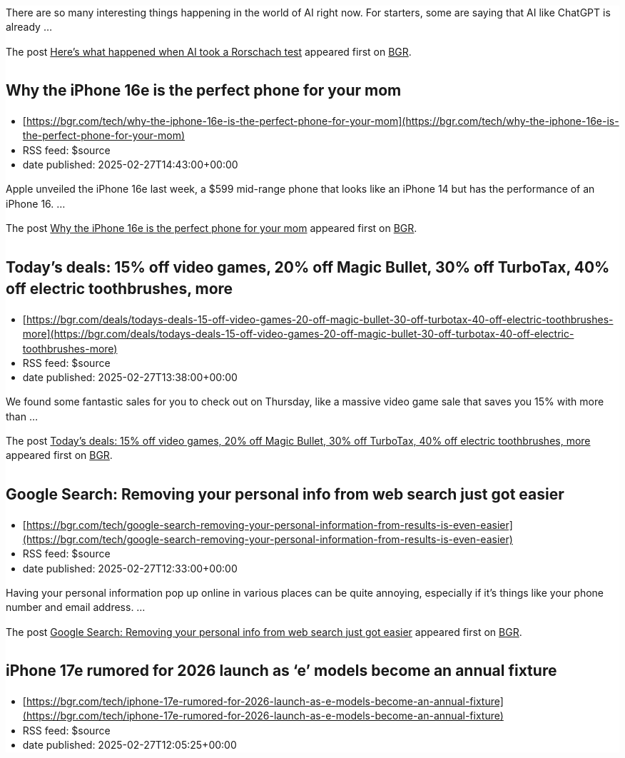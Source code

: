 <p>There are so many interesting things happening in the world of AI right now. For starters, some are saying that AI like ChatGPT is already &#8230;</p>
<p>The post <a href="https://bgr.com/science/heres-what-happened-when-ai-took-a-rorschach-test/">Here&#8217;s what happened when AI took a Rorschach test</a> appeared first on <a href="https://bgr.com">BGR</a>.</p>

## Why the iPhone 16e is the perfect phone for your mom
 - [https://bgr.com/tech/why-the-iphone-16e-is-the-perfect-phone-for-your-mom](https://bgr.com/tech/why-the-iphone-16e-is-the-perfect-phone-for-your-mom)
 - RSS feed: $source
 - date published: 2025-02-27T14:43:00+00:00

<p>Apple unveiled the iPhone 16e last week, a $599 mid-range phone that looks like an iPhone 14 but has the performance of an iPhone 16. &#8230;</p>
<p>The post <a href="https://bgr.com/tech/why-the-iphone-16e-is-the-perfect-phone-for-your-mom/">Why the iPhone 16e is the perfect phone for your mom</a> appeared first on <a href="https://bgr.com">BGR</a>.</p>

## Today’s deals: 15% off video games, 20% off Magic Bullet, 30% off TurboTax, 40% off electric toothbrushes, more
 - [https://bgr.com/deals/todays-deals-15-off-video-games-20-off-magic-bullet-30-off-turbotax-40-off-electric-toothbrushes-more](https://bgr.com/deals/todays-deals-15-off-video-games-20-off-magic-bullet-30-off-turbotax-40-off-electric-toothbrushes-more)
 - RSS feed: $source
 - date published: 2025-02-27T13:38:00+00:00

<p>We found some fantastic sales for you to check out on Thursday, like a massive video game sale that saves you 15% with more than &#8230;</p>
<p>The post <a href="https://bgr.com/deals/todays-deals-15-off-video-games-20-off-magic-bullet-30-off-turbotax-40-off-electric-toothbrushes-more/">Today&#8217;s deals: 15% off video games, 20% off Magic Bullet, 30% off TurboTax, 40% off electric toothbrushes, more</a> appeared first on <a href="https://bgr.com">BGR</a>.</p>

## Google Search: Removing your personal info from web search just got easier
 - [https://bgr.com/tech/google-search-removing-your-personal-information-from-results-is-even-easier](https://bgr.com/tech/google-search-removing-your-personal-information-from-results-is-even-easier)
 - RSS feed: $source
 - date published: 2025-02-27T12:33:00+00:00

<p>Having your personal information pop up online in various places can be quite annoying, especially if it&#8217;s things like your phone number and email address. &#8230;</p>
<p>The post <a href="https://bgr.com/tech/google-search-removing-your-personal-information-from-results-is-even-easier/">Google Search: Removing your personal info from web search just got easier</a> appeared first on <a href="https://bgr.com">BGR</a>.</p>

## iPhone 17e rumored for 2026 launch as ‘e’ models become an annual fixture
 - [https://bgr.com/tech/iphone-17e-rumored-for-2026-launch-as-e-models-become-an-annual-fixture](https://bgr.com/tech/iphone-17e-rumored-for-2026-launch-as-e-models-become-an-annual-fixture)
 - RSS feed: $source
 - date published: 2025-02-27T12:05:25+00:00
